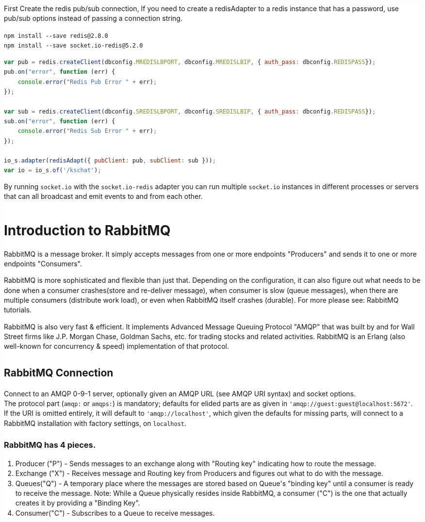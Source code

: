 First Create the redis pub/sub connection, If you need to create a redisAdapter to a redis instance that has a password, use pub/sub options instead of passing a connection string.
		
	npm install --save redis@2.8.0
	npm install --save socket.io-redis@5.2.0
	
```js	
var pub = redis.createClient(dbconfig.MREDISLBPORT, dbconfig.MREDISLBIP, { auth_pass: dbconfig.REDISPASS});
pub.on("error", function (err) {
	console.error("Redis Pub Error " + err);
});

var sub = redis.createClient(dbconfig.SREDISLBPORT, dbconfig.SREDISLBIP, { auth_pass: dbconfig.REDISPASS});
sub.on("error", function (err) {
	console.error("Redis Sub Error " + err);
});		

io_s.adapter(redisAdapt({ pubClient: pub, subClient: sub }));
var io = io_s.of('/kschat');		
```	
By running `socket.io` with the `socket.io-redis` adapter you can run multiple `socket.io` instances in different processes or servers that can all broadcast and emit events to and from each other.
		
# Introduction to RabbitMQ
	
RabbitMQ is a message broker. It simply accepts messages from one or more endpoints "Producers" and sends it to one or more endpoints "Consumers".

RabbitMQ is more sophisticated and flexible than just that. Depending on the configuration, it can also figure out what needs to be done when a consumer crashes(store and re-deliver message), when consumer is slow (queue messages), when there are multiple consumers (distribute work load), or even when RabbitMQ itself crashes (durable). For more please see: RabbitMQ tutorials.
		
RabbitMQ is also very fast & efficient. It implements Advanced Message Queuing Protocol "AMQP" that was built by and for Wall Street firms like J.P. Morgan Chase, Goldman Sachs, etc. for trading stocks and related activities. RabbitMQ is an Erlang (also well-known for concurrency & speed) implementation of that protocol.
	
		
## RabbitMQ Connection	
Connect to an AMQP 0-9-1 server, optionally given an AMQP URL (see AMQP URI syntax) and socket options.  
The protocol part (`amqp:` or `amqps:`) is mandatory; defaults for elided parts are as given in `'amqp://guest:guest@localhost:5672'`.  
If the URI is omitted entirely, it will default to `'amqp://localhost'`, which given the defaults for missing parts, will connect to a RabbitMQ installation with factory settings, on `localhost`.
		
		
### RabbitMQ has 4 pieces.

1. Producer ("P") - Sends messages to an exchange along with "Routing key" indicating how to route the message.
2. Exchange ("X") - Receives message and Routing key from Producers and figures out what to do with the message.
3. Queues("Q") - A temporary place where the messages are stored based on Queue's "binding key" until a consumer is ready to receive the message. Note: While a Queue physically resides inside RabbitMQ, a consumer ("C") is the one that actually creates it by providing a "Binding Key".
4. Consumer("C") - Subscribes to a Queue to receive messages.
